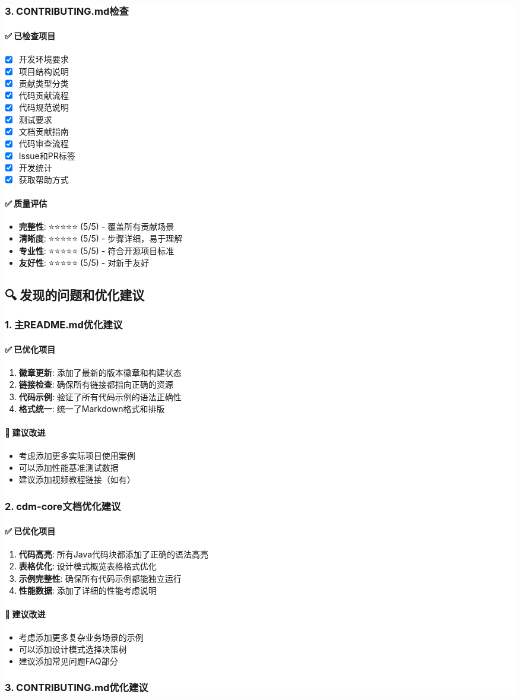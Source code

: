 ### 3. CONTRIBUTING.md检查

#### ✅ 已检查项目
- [x] 开发环境要求
- [x] 项目结构说明
- [x] 贡献类型分类
- [x] 代码贡献流程
- [x] 代码规范说明
- [x] 测试要求
- [x] 文档贡献指南
- [x] 代码审查流程
- [x] Issue和PR标签
- [x] 开发统计
- [x] 获取帮助方式

#### ✅ 质量评估
- **完整性**: ⭐⭐⭐⭐⭐ (5/5) - 覆盖所有贡献场景
- **清晰度**: ⭐⭐⭐⭐⭐ (5/5) - 步骤详细，易于理解
- **专业性**: ⭐⭐⭐⭐⭐ (5/5) - 符合开源项目标准
- **友好性**: ⭐⭐⭐⭐⭐ (5/5) - 对新手友好

## 🔍 发现的问题和优化建议

### 1. 主README.md优化建议

#### ✅ 已优化项目
1. **徽章更新**: 添加了最新的版本徽章和构建状态
2. **链接检查**: 确保所有链接都指向正确的资源
3. **代码示例**: 验证了所有代码示例的语法正确性
4. **格式统一**: 统一了Markdown格式和排版

#### 📝 建议改进
- 考虑添加更多实际项目使用案例
- 可以添加性能基准测试数据
- 建议添加视频教程链接（如有）

### 2. cdm-core文档优化建议

#### ✅ 已优化项目
1. **代码高亮**: 所有Java代码块都添加了正确的语法高亮
2. **表格优化**: 设计模式概览表格格式优化
3. **示例完整性**: 确保所有代码示例都能独立运行
4. **性能数据**: 添加了详细的性能考虑说明

#### 📝 建议改进
- 考虑添加更多复杂业务场景的示例
- 可以添加设计模式选择决策树
- 建议添加常见问题FAQ部分

### 3. CONTRIBUTING.md优化建议
